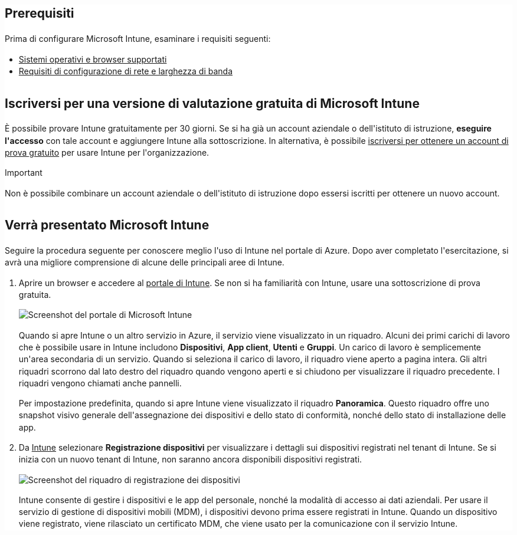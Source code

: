 ## <a name="prerequisites"></a>Prerequisiti
Prima di configurare Microsoft Intune, esaminare i requisiti seguenti:

   - [Sistemi operativi e browser supportati](supported-devices-browsers.md) 
   - [Requisiti di configurazione di rete e larghezza di banda](network-bandwidth-use.md)

## <a name="sign-up-for-a-microsoft-intune-free-trial"></a>Iscriversi per una versione di valutazione gratuita di Microsoft Intune

È possibile provare Intune gratuitamente per 30 giorni. Se si ha già un account aziendale o dell'istituto di istruzione, **eseguire l'accesso** con tale account e aggiungere Intune alla sottoscrizione. In alternativa, è possibile [iscriversi per ottenere un account di prova gratuito](free-trial-sign-up.md) per usare Intune per l'organizzazione.

> [!IMPORTANT]
> Non è possibile combinare un account aziendale o dell'istituto di istruzione dopo essersi iscritti per ottenere un nuovo account.

## <a name="tour-microsoft-intune"></a>Verrà presentato Microsoft Intune

Seguire la procedura seguente per conoscere meglio l'uso di Intune nel portale di Azure. Dopo aver completato l'esercitazione, si avrà una migliore comprensione di alcune delle principali aree di Intune.

1. Aprire un browser e accedere al [portale di Intune](https://aka.ms/intuneportal). Se non si ha familiarità con Intune, usare una sottoscrizione di prova gratuita.

    ![Screenshot del portale di Microsoft Intune](media/tutorial-walkthrough-intune-portal/tutorial-walkthrough-intune-portal-01.png)

    Quando si apre Intune o un altro servizio in Azure, il servizio viene visualizzato in un riquadro. Alcuni dei primi carichi di lavoro che è possibile usare in Intune includono **Dispositivi**, **App client**, **Utenti** e **Gruppi**. Un carico di lavoro è semplicemente un'area secondaria di un servizio. Quando si seleziona il carico di lavoro, il riquadro viene aperto a pagina intera. Gli altri riquadri scorrono dal lato destro del riquadro quando vengono aperti e si chiudono per visualizzare il riquadro precedente. I riquadri vengono chiamati anche pannelli. 

    Per impostazione predefinita, quando si apre Intune viene visualizzato il riquadro **Panoramica**. Questo riquadro offre uno snapshot visivo generale dell'assegnazione dei dispositivi e dello stato di conformità, nonché dello stato di installazione delle app.

2. Da [Intune](https://aka.ms/intuneportal) selezionare **Registrazione dispositivi** per visualizzare i dettagli sui dispositivi registrati nel tenant di Intune. Se si inizia con un nuovo tenant di Intune, non saranno ancora disponibili dispositivi registrati. 

    ![Screenshot del riquadro di registrazione dei dispositivi](media/tutorial-walkthrough-intune-portal/tutorial-walkthrough-intune-portal-02.png)
    
    Intune consente di gestire i dispositivi e le app del personale, nonché la modalità di accesso ai dati aziendali. Per usare il servizio di gestione di dispositivi mobili (MDM), i dispositivi devono prima essere registrati in Intune. Quando un dispositivo viene registrato, viene rilasciato un certificato MDM, che viene usato per la comunicazione con il servizio Intune. 
